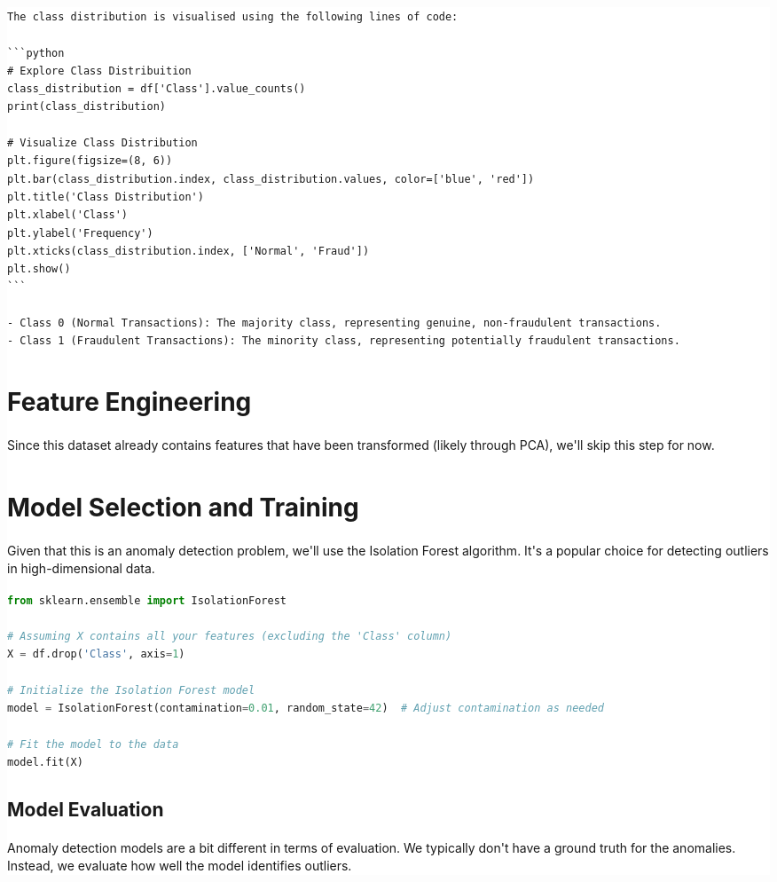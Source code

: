     The class distribution is visualised using the following lines of code:
    
    ```python
    # Explore Class Distribuition
    class_distribution = df['Class'].value_counts()
    print(class_distribution)
    
    # Visualize Class Distribution
    plt.figure(figsize=(8, 6))
    plt.bar(class_distribution.index, class_distribution.values, color=['blue', 'red'])
    plt.title('Class Distribution')
    plt.xlabel('Class')
    plt.ylabel('Frequency')
    plt.xticks(class_distribution.index, ['Normal', 'Fraud'])
    plt.show()
    ```
    
    - Class 0 (Normal Transactions): The majority class, representing genuine, non-fraudulent transactions.
    - Class 1 (Fraudulent Transactions): The minority class, representing potentially fraudulent transactions.

# Feature Engineering

Since this dataset already contains features that have been transformed (likely through PCA), we'll skip this step for now.

# Model Selection and Training

Given that this is an anomaly detection problem, we'll use the Isolation Forest algorithm. It's a popular choice for detecting outliers in high-dimensional data.

```python
from sklearn.ensemble import IsolationForest

# Assuming X contains all your features (excluding the 'Class' column)
X = df.drop('Class', axis=1)

# Initialize the Isolation Forest model
model = IsolationForest(contamination=0.01, random_state=42)  # Adjust contamination as needed

# Fit the model to the data
model.fit(X)
```

## Model Evaluation

Anomaly detection models are a bit different in terms of evaluation. We typically don't have a ground truth for the anomalies. Instead, we evaluate how well the model identifies outliers.
